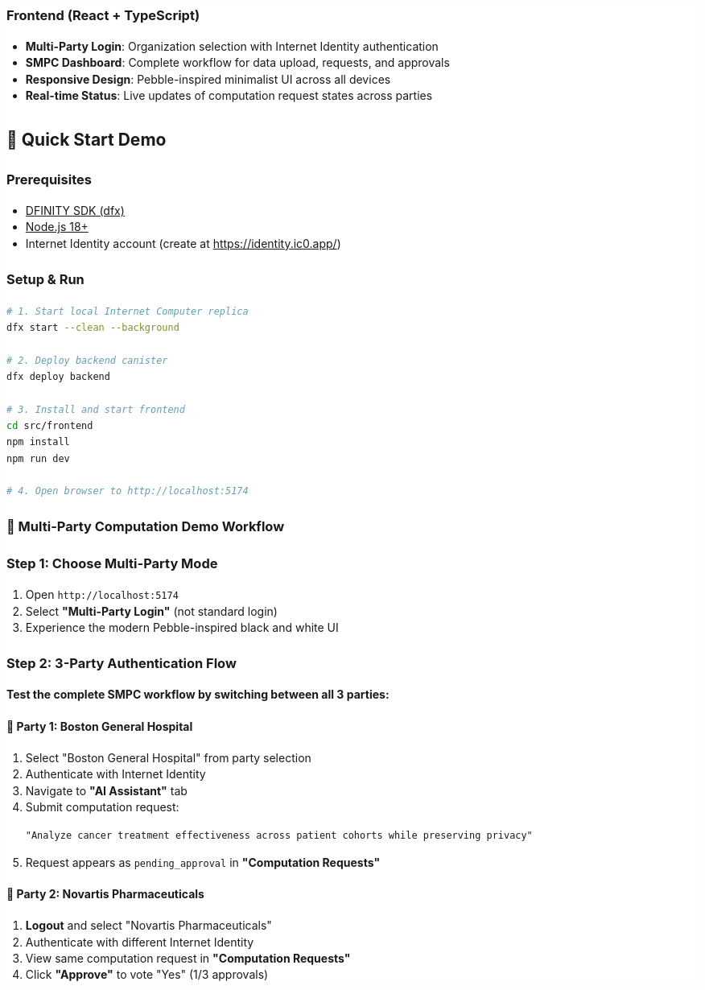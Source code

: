 ### Frontend (React + TypeScript)
- **Multi-Party Login**: Organization selection with Internet Identity authentication
- **SMPC Dashboard**: Complete workflow for data upload, requests, and approvals
- **Responsive Design**: Pebble-inspired minimalist UI across all devices
- **Real-time Status**: Live updates of computation request states across parties

## 🚀 Quick Start Demo

### Prerequisites
- [DFINITY SDK (dfx)](https://internetcomputer.org/docs/current/developer-docs/setup/install/)
- [Node.js 18+](https://nodejs.org/)
- Internet Identity account (create at https://identity.ic0.app/)

### Setup & Run
```bash
# 1. Start local Internet Computer replica
dfx start --clean --background

# 2. Deploy backend canister
dfx deploy backend

# 3. Install and start frontend
cd src/frontend
npm install
npm run dev

# 4. Open browser to http://localhost:5174
```

### 🎯 Multi-Party Computation Demo Workflow

### Step 1: Choose Multi-Party Mode
1. Open `http://localhost:5174`
2. Select **"Multi-Party Login"** (not standard login)
3. Experience the modern Pebble-inspired black and white UI

### Step 2: 3-Party Authentication Flow
**Test the complete SMPC workflow by switching between all 3 parties:**

#### 🏥 Party 1: Boston General Hospital
1. Select "Boston General Hospital" from party selection
2. Authenticate with Internet Identity
3. Navigate to **"AI Assistant"** tab
4. Submit computation request:
   ```
   "Analyze cancer treatment effectiveness across patient cohorts while preserving privacy"
   ```
5. Request appears as `pending_approval` in **"Computation Requests"**

#### 💊 Party 2: Novartis Pharmaceuticals  
1. **Logout** and select "Novartis Pharmaceuticals"
2. Authenticate with different Internet Identity
3. View same computation request in **"Computation Requests"**
4. Click **"Approve"** to vote "Yes" (1/3 approvals)
